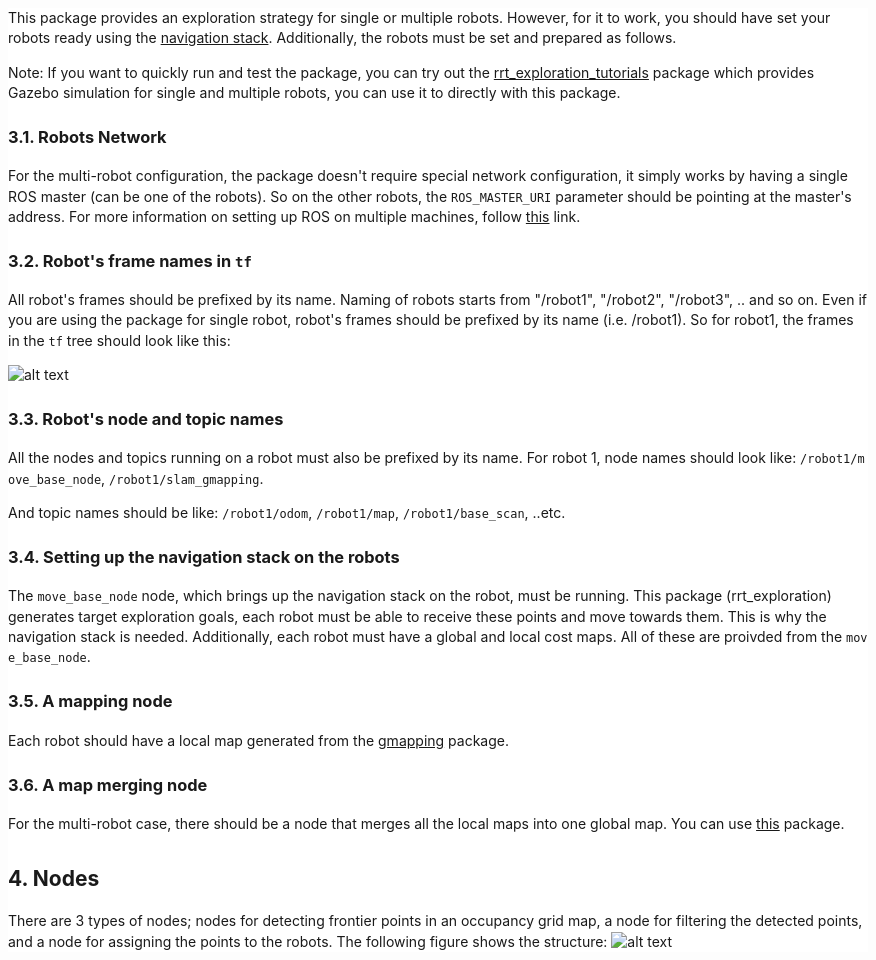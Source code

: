 This package provides an exploration strategy for single or multiple robots. However, for it to work, you should have set your robots ready using the [navigation stack](http://wiki.ros.org/navigation). Additionally, the robots must be set and prepared as follows.

Note: If you want to quickly run and test the package, you can try out the [rrt_exploration_tutorials](https://github.com/hasauino/rrt_exploration_tutorials) package which provides Gazebo simulation for single and multiple robots, you can use it to directly with this package.

### 3.1. Robots Network
For the multi-robot configuration, the package doesn't require special network configuration, it simply works by having a single ROS master (can be one of the robots). So on the other robots, the ```ROS_MASTER_URI``` parameter should be pointing at the master's address. 
For more information on setting up ROS on multiple machines, follow [this](http://wiki.ros.org/ROS/NetworkSetup) link.

### 3.2. Robot's frame names in ```tf```
All robot's frames should be prefixed by its name. Naming of robots starts from "/robot1", "/robot2", "/robot3", .. and so on. Even if you are using the package for single robot, robot's frames should be prefixed by its name (i.e. /robot1). So for robot1, the frames in the ```tf``` tree should look like this:

![alt text](https://github.com/hasauino/storage/blob/master/pictures/framesTf.png "robot1 frames")

### 3.3. Robot's node and topic names
All the nodes and topics running on a robot must also be prefixed by its name. For robot 1, node names should look like: ```/robot1/move_base_node```,  ```/robot1/slam_gmapping```.

And topic names should be like: ```/robot1/odom```,  ```/robot1/map```,  ```/robot1/base_scan```, ..etc.

### 3.4. Setting up the navigation stack on the robots
The ```move_base_node``` node, which brings up the navigation stack on the robot, must be running. This package (rrt_exploration) generates target exploration goals, each robot must be able to receive these points and move towards them. This is why the navigation stack is needed. Additionally, each robot must have a global and local cost maps. All of these are proivded from the ```move_base_node```. 

### 3.5. A mapping node
Each robot should have a local map generated from the [gmapping](http://wiki.ros.org/gmapping) package.
### 3.6. A map merging node
For the multi-robot case, there should be a node that merges all the local maps into one global map. You can use [this](http://wiki.ros.org/multirobot_map_merge) package.
## 4. Nodes
There are 3 types of nodes; nodes for detecting frontier points in an occupancy grid map, a node for filtering the detected points, and a node for assigning the points to the robots. The following figure shows the structure:
![alt text](https://github.com/hasauino/storage/blob/master/pictures/fullSchematic.png "overview of the exploration strategy")

